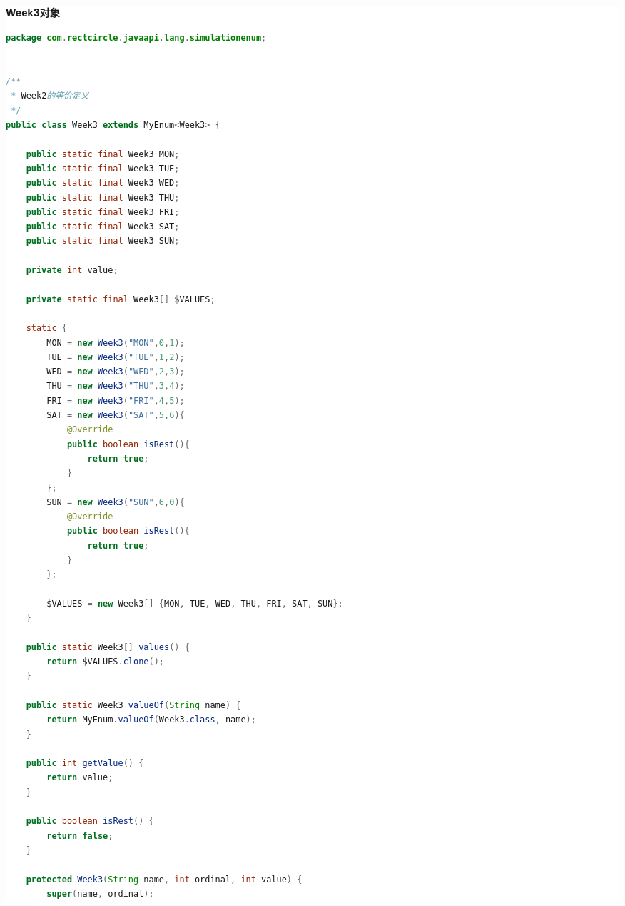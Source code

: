```java
```

**Week3对象**
```java
package com.rectcircle.javaapi.lang.simulationenum;


/**
 * Week2的等价定义
 */
public class Week3 extends MyEnum<Week3> {

	public static final Week3 MON;
	public static final Week3 TUE;
	public static final Week3 WED;
	public static final Week3 THU;
	public static final Week3 FRI;
	public static final Week3 SAT;
	public static final Week3 SUN;

	private int value;

	private static final Week3[] $VALUES;

	static {
		MON = new Week3("MON",0,1);
		TUE = new Week3("TUE",1,2);
		WED = new Week3("WED",2,3);
		THU = new Week3("THU",3,4);
		FRI = new Week3("FRI",4,5);
		SAT = new Week3("SAT",5,6){
			@Override
			public boolean isRest(){
				return true;
			}
		};
		SUN = new Week3("SUN",6,0){
			@Override
			public boolean isRest(){
				return true;
			}
		};

		$VALUES = new Week3[] {MON, TUE, WED, THU, FRI, SAT, SUN};
	}

	public static Week3[] values() {
		return $VALUES.clone();
	}

	public static Week3 valueOf(String name) {
		return MyEnum.valueOf(Week3.class, name);
	}

	public int getValue() {
		return value;
	}

	public boolean isRest() {
		return false;
	}

	protected Week3(String name, int ordinal, int value) {
		super(name, ordinal);
```
